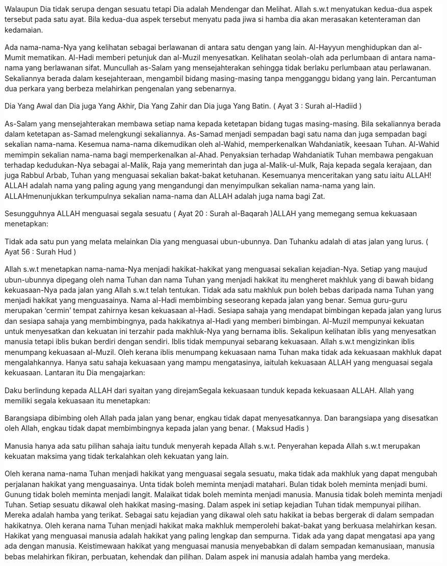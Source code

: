 Walaupun Dia tidak serupa dengan sesuatu tetapi Dia adalah Mendengar dan Melihat. Allah s.w.t menyatukan kedua-dua aspek tersebut pada satu ayat. Bila kedua-dua aspek tersebut menyatu pada jiwa si hamba dia akan merasakan ketenteraman dan kedamaian.

Ada nama-nama-Nya yang kelihatan sebagai berlawanan di antara satu dengan yang lain. Al-Hayyun menghidupkan dan al-Mumit mematikan. Al-Hadi memberi petunjuk dan al-Muzil menyesatkan. Kelihatan seolah-olah ada perlumbaan di antara nama-nama yang berlawanan sifat. Muncullah as-Salam yang mensejahterakan sehingga tidak berlaku perlumbaan atau perlawanan. Sekaliannya berada dalam kesejahteraan, mengambil bidang masing-masing tanpa mengganggu bidang yang lain. Percantuman dua perkara yang berbeza melahirkan pengenalan yang sebenarnya.

Dia Yang Awal dan Dia juga Yang Akhir, Dia Yang Zahir dan Dia juga Yang Batin. ( Ayat 3 : Surah al-Hadiid )

As-Salam yang mensejahterakan membawa setiap nama kepada ketetapan bidang tugas masing-masing. Bila sekaliannya berada dalam ketetapan as-Samad melengkungi sekaliannya. As-Samad menjadi sempadan bagi satu nama dan juga sempadan bagi sekalian nama-nama. Kesemua nama-nama dikemudikan oleh al-Wahid, memperkenalkan Wahdaniatik, keesaan Tuhan. Al-Wahid memimpin sekalian nama-nama bagi memperkenalkan al-Ahad. Penyaksian terhadap Wahdaniatik Tuhan membawa pengakuan terhadap kedudukan-Nya sebagai al-Malik, Raja yang memerintah dan juga al-Malik-ul-Mulk, Raja kepada segala kerajaan, dan juga Rabbul Arbab, Tuhan yang menguasai sekalian bakat-bakat ketuhanan. Kesemuanya menceritakan yang satu iaitu ALLAH! ALLAH adalah nama yang paling agung yang mengandungi dan menyimpulkan sekalian nama-nama yang lain. ALLAHmenunjukkan terkumpulnya sekalian nama-nama dan ALLAH adalah juga nama bagi Zat.

Sesungguhnya ALLAH menguasai segala sesuatu ( Ayat 20 : Surah al-Baqarah )ALLAH yang memegang semua kekuasaan menetapkan:

Tidak ada satu pun yang melata melainkan Dia yang menguasai ubun-ubunnya. Dan Tuhanku adalah di atas jalan yang lurus. ( Ayat 56 : Surah Hud )

Allah s.w.t menetapkan nama-nama-Nya menjadi hakikat-hakikat yang menguasai sekalian kejadian-Nya. Setiap yang maujud ubun-ubunnya dipegang oleh nama Tuhan dan nama Tuhan yang menjadi hakikat itu mengheret makhluk yang di bawah bidang kekuasaan-Nya pada jalan yang Allah s.w.t telah tentukan. Tidak ada satu makhluk pun boleh bebas daripada nama Tuhan yang menjadi hakikat yang menguasainya. Nama al-Hadi membimbing seseorang kepada jalan yang benar. Semua guru-guru merupakan ‘cermin’ tempat zahirnya kesan kekuasaan al-Hadi. Sesiapa sahaja yang mendapat bimbingan kepada jalan yang lurus dan sesiapa sahaja yang membimbingnya, pada hakikatnya al-Hadi yang memberi bimbingan. Al-Muzil mempunyai kekuatan untuk menyesatkan dan kekuatan ini terzahir pada makhluk-Nya yang bernama iblis. Sekalipun kelihatan iblis yang menyesatkan manusia tetapi iblis bukan berdiri dengan sendiri. Iblis tidak mempunyai sebarang kekuasaan. Allah s.w.t mengizinkan iblis menumpang kekuasaan al-Muzil. Oleh kerana iblis menumpang kekuasaan nama Tuhan maka tidak ada kekuasaan makhluk dapat mengalahkannya. Hanya satu sahaja kekuasaan yang mampu mengatasinya, iaitulah kekuasaan ALLAH yang menguasai segala kekuasaan. Lantaran itu Dia mengajarkan:

Daku berlindung kepada ALLAH dari syaitan yang direjamSegala kekuasaan tunduk kepada kekuasaan ALLAH. Allah yang memiliki segala kekuasaan itu menetapkan:

Barangsiapa dibimbing oleh Allah pada jalan yang benar, engkau tidak dapat menyesatkannya. Dan barangsiapa yang disesatkan oleh Allah, engkau tidak dapat membimbingnya kepada jalan yang benar. ( Maksud Hadis )

Manusia hanya ada satu pilihan sahaja iaitu tunduk menyerah kepada Allah s.w.t. Penyerahan kepada Allah s.w.t merupakan kekuatan maksima yang tidak terkalahkan oleh kekuatan yang lain.

Oleh kerana nama-nama Tuhan menjadi hakikat yang menguasai segala sesuatu, maka tidak ada makhluk yang dapat mengubah perjalanan hakikat yang menguasainya. Unta tidak boleh meminta menjadi matahari. Bulan tidak boleh meminta menjadi bumi. Gunung tidak boleh meminta menjadi langit. Malaikat tidak boleh meminta menjadi manusia. Manusia tidak boleh meminta menjadi Tuhan. Setiap sesuatu dikawal oleh hakikat masing-masing. Dalam aspek ini setiap kejadian Tuhan tidak mempunyai pilihan. Mereka adalah hamba yang terikat. Sebagai satu kejadian yang dikawal oleh satu hakikat ia bebas bergerak di dalam sempadan hakikatnya. Oleh kerana nama Tuhan menjadi hakikat maka makhluk memperolehi bakat-bakat yang berkuasa melahirkan kesan. Hakikat yang menguasai manusia adalah hakikat yang paling lengkap dan sempurna. Tidak ada yang dapat mengatasi apa yang ada dengan manusia. Keistimewaan hakikat yang menguasai manusia menyebabkan di dalam sempadan kemanusiaan, manusia bebas melahirkan fikiran, perbuatan, kehendak dan pilihan. Dalam aspek ini manusia adalah hamba yang merdeka.
